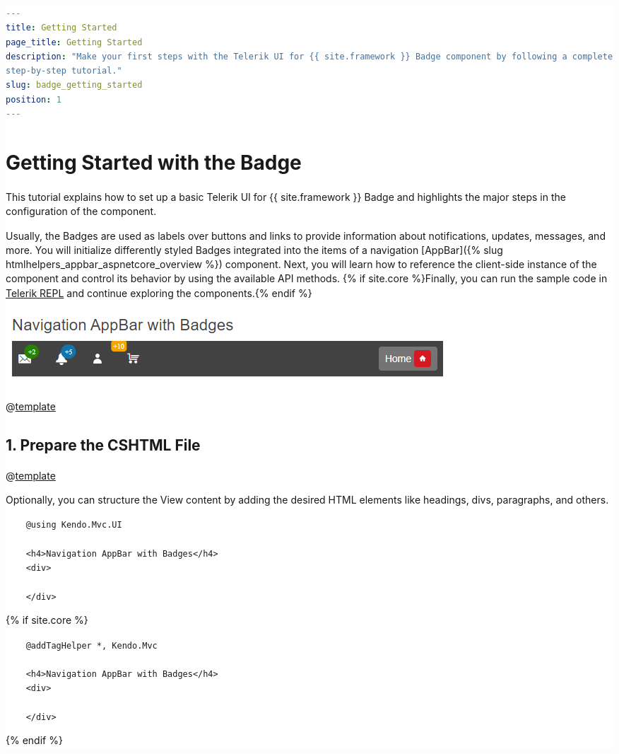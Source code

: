 ```yaml
---
title: Getting Started
page_title: Getting Started
description: "Make your first steps with the Telerik UI for {{ site.framework }} Badge component by following a complete step-by-step tutorial."
slug: badge_getting_started
position: 1
---
```


# Getting Started with the Badge

This tutorial explains how to set up a basic Telerik UI for {{ site.framework }} Badge and highlights the major steps in the configuration of the component.

Usually, the Badges are used as labels over buttons and links to provide information about notifications, updates, messages, and more. You will initialize differently styled Badges integrated into the items of a navigation [AppBar]({% slug htmlhelpers_appbar_aspnetcore_overview %}) component. Next, you will learn how to reference the client-side instance of the component and control its behavior by using the available API methods. {% if site.core %}Finally, you can run the sample code in [Telerik REPL](https://netcorerepl.telerik.com/) and continue exploring the components.{% endif %}

 ![Sample Telerik UI for {{ site.framework }} Button](./images/badge-getting-started.png)

@[template](/_contentTemplates/core/getting-started-prerequisites.md#repl-component-gs-prerequisites)

## 1. Prepare the CSHTML File

@[template](/_contentTemplates/core/getting-started-directives.md#gs-adding-directives)

Optionally, you can structure the View content by adding the desired HTML elements like headings, divs, paragraphs, and others.

```HtmlHelper
    @using Kendo.Mvc.UI

    <h4>Navigation AppBar with Badges</h4>
    <div>

    </div>
```
{% if site.core %}
```TagHelper
    @addTagHelper *, Kendo.Mvc

    <h4>Navigation AppBar with Badges</h4>
    <div>

    </div>
```
{% endif %}
